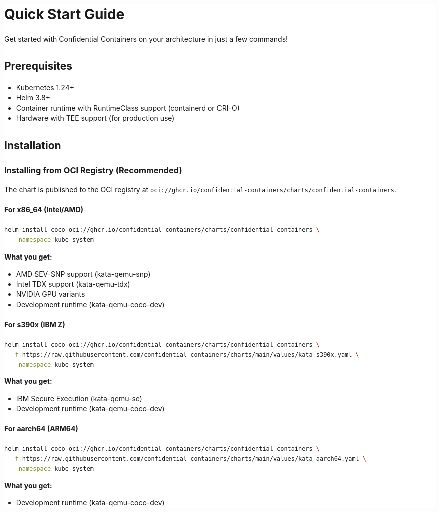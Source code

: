 # Quick Start Guide

Get started with Confidential Containers on your architecture in just a few commands!

## Prerequisites

- Kubernetes 1.24+
- Helm 3.8+
- Container runtime with RuntimeClass support (containerd or CRI-O)
- Hardware with TEE support (for production use)

## Installation

### Installing from OCI Registry (Recommended)

The chart is published to the OCI registry at `oci://ghcr.io/confidential-containers/charts/confidential-containers`.

#### For x86_64 (Intel/AMD)

```bash
helm install coco oci://ghcr.io/confidential-containers/charts/confidential-containers \
  --namespace kube-system
```

**What you get:**
- AMD SEV-SNP support (kata-qemu-snp)
- Intel TDX support (kata-qemu-tdx)
- NVIDIA GPU variants
- Development runtime (kata-qemu-coco-dev)

#### For s390x (IBM Z)

```bash
helm install coco oci://ghcr.io/confidential-containers/charts/confidential-containers \
  -f https://raw.githubusercontent.com/confidential-containers/charts/main/values/kata-s390x.yaml \
  --namespace kube-system
```

**What you get:**
- IBM Secure Execution (kata-qemu-se)
- Development runtime (kata-qemu-coco-dev)

#### For aarch64 (ARM64)

```bash
helm install coco oci://ghcr.io/confidential-containers/charts/confidential-containers \
  -f https://raw.githubusercontent.com/confidential-containers/charts/main/values/kata-aarch64.yaml \
  --namespace kube-system
```

**What you get:**
- Development runtime (kata-qemu-coco-dev)
